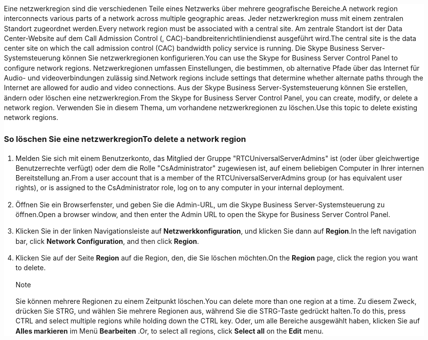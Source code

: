 <span data-ttu-id="4b31b-171">Eine netzwerkregion sind die verschiedenen Teile eines Netzwerks über mehrere geografische Bereiche.</span><span class="sxs-lookup"><span data-stu-id="4b31b-171">A network region interconnects various parts of a network across multiple geographic areas.</span></span> <span data-ttu-id="4b31b-172">Jeder netzwerkregion muss mit einem zentralen Standort zugeordnet werden.</span><span class="sxs-lookup"><span data-stu-id="4b31b-172">Every network region must be associated with a central site.</span></span> <span data-ttu-id="4b31b-173">Am zentrale Standort ist der Data Center-Website auf dem Call Admission Control (, CAC)-bandbreitenrichtliniendienst ausgeführt wird.</span><span class="sxs-lookup"><span data-stu-id="4b31b-173">The central site is the data center site on which the call admission control (CAC) bandwidth policy service is running.</span></span> <span data-ttu-id="4b31b-174">Die Skype Business Server-Systemsteuerung können Sie netzwerkregionen konfigurieren.</span><span class="sxs-lookup"><span data-stu-id="4b31b-174">You can use the Skype for Business Server Control Panel to configure network regions.</span></span> <span data-ttu-id="4b31b-175">Netzwerkregionen umfassen Einstellungen, die bestimmen, ob alternative Pfade über das Internet für Audio- und videoverbindungen zulässig sind.</span><span class="sxs-lookup"><span data-stu-id="4b31b-175">Network regions include settings that determine whether alternate paths through the Internet are allowed for audio and video connections.</span></span> <span data-ttu-id="4b31b-176">Aus der Skype Business Server-Systemsteuerung können Sie erstellen, ändern oder löschen eine netzwerkregion.</span><span class="sxs-lookup"><span data-stu-id="4b31b-176">From the Skype for Business Server Control Panel, you can create, modify, or delete a network region.</span></span> <span data-ttu-id="4b31b-177">Verwenden Sie in diesem Thema, um vorhandene netzwerkregionen zu löschen.</span><span class="sxs-lookup"><span data-stu-id="4b31b-177">Use this topic to delete existing network regions.</span></span> 

### <a name="to-delete-a-network-region"></a><span data-ttu-id="4b31b-178">So löschen Sie eine netzwerkregion</span><span class="sxs-lookup"><span data-stu-id="4b31b-178">To delete a network region</span></span>

1.  <span data-ttu-id="4b31b-179">Melden Sie sich mit einem Benutzerkonto, das Mitglied der Gruppe "RTCUniversalServerAdmins" ist (oder über gleichwertige Benutzerrechte verfügt) oder dem die Rolle "CsAdministrator" zugewiesen ist, auf einem beliebigen Computer in Ihrer internen Bereitstellung an.</span><span class="sxs-lookup"><span data-stu-id="4b31b-179">From a user account that is a member of the RTCUniversalServerAdmins group (or has equivalent user rights), or is assigned to the CsAdministrator role, log on to any computer in your internal deployment.</span></span>

2.  <span data-ttu-id="4b31b-180">Öffnen Sie ein Browserfenster, und geben Sie die Admin-URL, um die Skype Business Server-Systemsteuerung zu öffnen.</span><span class="sxs-lookup"><span data-stu-id="4b31b-180">Open a browser window, and then enter the Admin URL to open the Skype for Business Server Control Panel.</span></span> 

3.  <span data-ttu-id="4b31b-181">Klicken Sie in der linken Navigationsleiste auf **Netzwerkkonfiguration**, und klicken Sie dann auf **Region**.</span><span class="sxs-lookup"><span data-stu-id="4b31b-181">In the left navigation bar, click **Network Configuration**, and then click **Region**.</span></span>

4.  <span data-ttu-id="4b31b-182">Klicken Sie auf der Seite **Region** auf die Region, den, die Sie löschen möchten.</span><span class="sxs-lookup"><span data-stu-id="4b31b-182">On the **Region** page, click the region you want to delete.</span></span>
  
    > [!NOTE]  
    > <span data-ttu-id="4b31b-183">Sie können mehrere Regionen zu einem Zeitpunkt löschen.</span><span class="sxs-lookup"><span data-stu-id="4b31b-183">You can delete more than one region at a time.</span></span> <span data-ttu-id="4b31b-184">Zu diesem Zweck, drücken Sie STRG, und wählen Sie mehrere Regionen aus, während Sie die STRG-Taste gedrückt halten.</span><span class="sxs-lookup"><span data-stu-id="4b31b-184">To do this, press CTRL and select multiple regions while holding down the CTRL key.</span></span> <span data-ttu-id="4b31b-185">Oder, um alle Bereiche ausgewählt haben, klicken Sie auf **Alles markieren** im Menü **Bearbeiten** .</span><span class="sxs-lookup"><span data-stu-id="4b31b-185">Or, to select all regions, click **Select all** on the **Edit** menu.</span></span>
